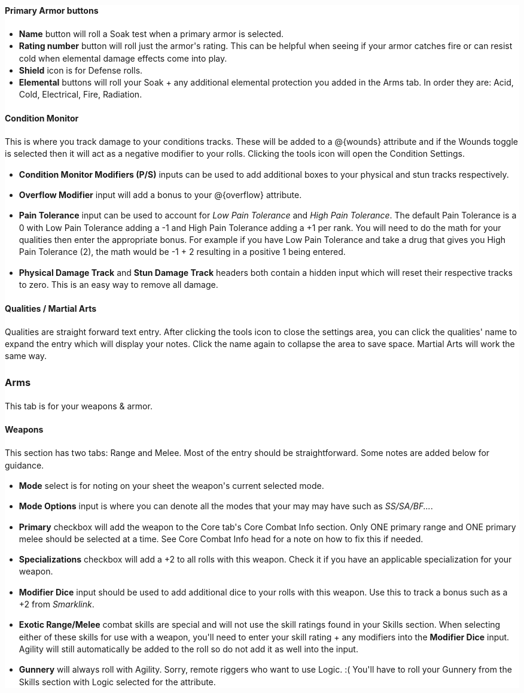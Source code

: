 #### Primary Armor buttons

- **Name** button will roll a Soak test when a primary armor is selected.
- **Rating number** button will roll just the armor's rating. This can be helpful when seeing if your armor catches fire or can resist cold when elemental damage effects come into play.
- **Shield** icon is for Defense rolls.
- **Elemental** buttons will roll your Soak + any additional elemental protection you added in the Arms tab. In order they are: Acid, Cold, Electrical, Fire, Radiation.

#### Condition Monitor

This is where you track damage to your conditions tracks. These will be added to a @{wounds} attribute and if the Wounds toggle is selected then it will act as a negative modifier to your rolls. Clicking the tools icon will open the Condition Settings.

- **Condition Monitor Modifiers (P/S)** inputs can be used to add additional boxes to your physical and stun tracks respectively.
- **Overflow Modifier** input will add a bonus to your @{overflow} attribute.
- **Pain Tolerance** input can be used to account for _Low Pain Tolerance_ and _High Pain Tolerance_. The default Pain Tolerance is a 0 with Low Pain Tolerance adding a -1 and High Pain Tolerance adding a +1 per rank. You will need to do the math for your qualities then enter the appropriate bonus. For example if you have Low Pain Tolerance and take a drug that gives you High Pain Tolerance (2), the math would be -1 + 2 resulting in a positive 1 being entered.

- **Physical Damage Track** and **Stun Damage Track** headers both contain a hidden input which will reset their respective tracks to zero. This is an easy way to remove all damage.

#### Qualities / Martial Arts

Qualities are straight forward text entry. After clicking the tools icon to close the settings area, you can click the qualities' name to expand the entry which will display your notes. Click the name again to collapse the area to save space. Martial Arts will work the same way.

### Arms

This tab is for your weapons & armor.

#### Weapons

This section has two tabs: Range and Melee. Most of the entry should be straightforward. Some notes are added below for guidance.

- **Mode** select is for noting on your sheet the weapon's current selected mode.
- **Mode Options** input is where you can denote all the modes that your may may have such as _SS/SA/BF..._.
- **Primary** checkbox will add the weapon to the Core tab's Core Combat Info section. Only ONE primary range and ONE primary melee should be selected at a time. See Core Combat Info head for a note on how to fix this if needed.
- **Specializations** checkbox will add a +2 to all rolls with this weapon. Check it if you have an applicable specialization for your weapon.
- **Modifier Dice** input should be used to add additional dice to your rolls with this weapon. Use this to track a bonus such as a +2 from _Smarklink_.

- **Exotic Range/Melee** combat skills are special and will not use the skill ratings found in your Skills section. When selecting either of these skills for use with a weapon, you'll need to enter your skill rating + any modifiers into the **Modifier Dice** input. Agility will still automatically be added to the roll so do not add it as well into the input.
- **Gunnery** will always roll with Agility. Sorry, remote riggers who want to use Logic. :( You'll have to roll your Gunnery from the Skills section with Logic selected for the attribute.
